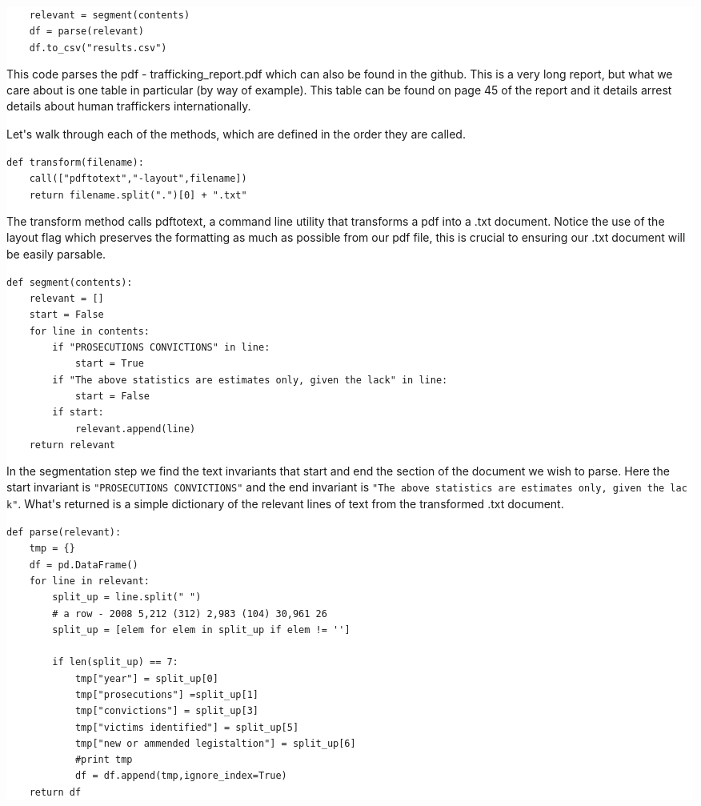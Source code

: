 ```
    relevant = segment(contents)
    df = parse(relevant)
    df.to_csv("results.csv")
```

This code parses the pdf - trafficking_report.pdf which can also be found in the github.  This is a very long report, but what we care about is one table in particular (by way of example).  This table can be found on page 45 of the report and it details arrest details about human traffickers internationally.  

Let's walk through each of the methods, which are defined in the order they are called.

```
def transform(filename):
    call(["pdftotext","-layout",filename])
    return filename.split(".")[0] + ".txt"
```

The transform method calls pdftotext, a command line utility that transforms a pdf into a .txt document.  Notice the use of the layout flag which preserves the formatting as much as possible from our pdf file, this is crucial to ensuring our .txt document will be easily parsable.

```
def segment(contents):
    relevant = []
    start = False
    for line in contents:
        if "PROSECUTIONS CONVICTIONS" in line:
            start = True
        if "The above statistics are estimates only, given the lack" in line:
            start = False
        if start:
            relevant.append(line)
    return relevant
```

In the segmentation step we find the text invariants that start and end the section of the document we wish to parse.  Here the start  invariant is `"PROSECUTIONS CONVICTIONS"` and the end invariant is `"The above statistics are estimates only, given the lack"`.  What's returned is a simple dictionary of the relevant lines of text from the transformed .txt document.

```
def parse(relevant):
    tmp = {}
    df = pd.DataFrame()
    for line in relevant:
        split_up = line.split(" ")
        # a row - 2008 5,212 (312) 2,983 (104) 30,961 26
        split_up = [elem for elem in split_up if elem != '']
    
        if len(split_up) == 7:
            tmp["year"] = split_up[0]
            tmp["prosecutions"] =split_up[1]
            tmp["convictions"] = split_up[3]
            tmp["victims identified"] = split_up[5]
            tmp["new or ammended legistaltion"] = split_up[6]
            #print tmp
            df = df.append(tmp,ignore_index=True)
    return df
```
